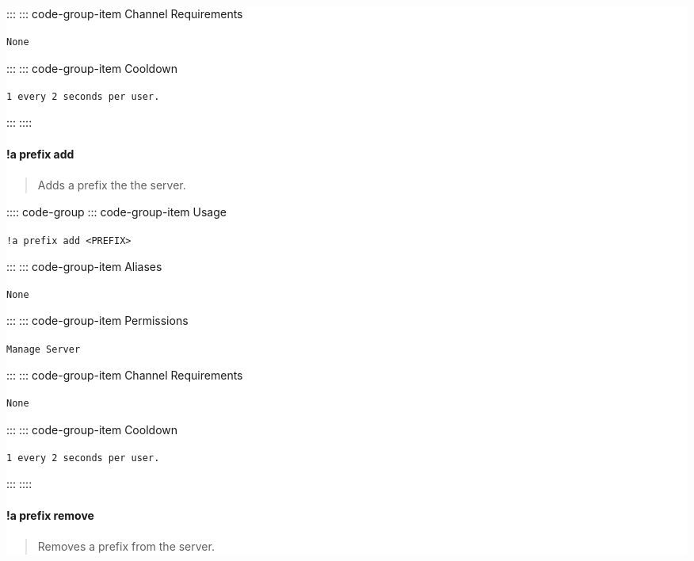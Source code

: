 :::
::: code-group-item Channel Requirements

```
None
```

:::
::: code-group-item Cooldown

```
1 every 2 seconds per user.
```

:::
::::

#### !a prefix add

> Adds a prefix the the server.

:::: code-group
::: code-group-item Usage

```
!a prefix add <PREFIX>
```

:::
::: code-group-item Aliases

```
None
```

:::
::: code-group-item Permissions

```
Manage Server
```

:::
::: code-group-item Channel Requirements

```
None
```

:::
::: code-group-item Cooldown

```
1 every 2 seconds per user.
```

:::
::::

#### !a prefix remove

> Removes a prefix from the server.
